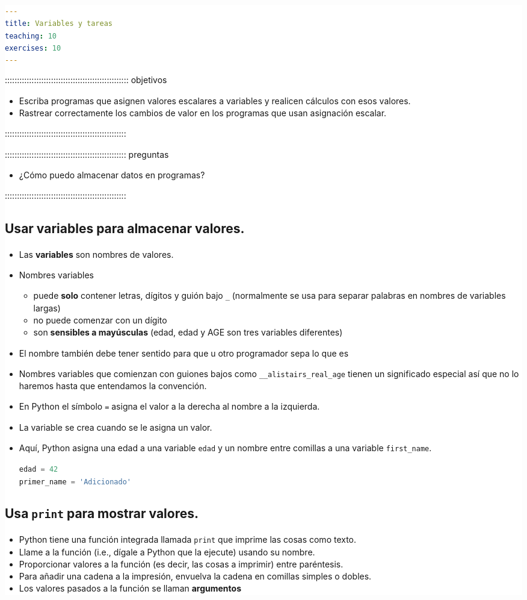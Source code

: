 ```yaml
---
title: Variables y tareas
teaching: 10
exercises: 10
---
```


::::::::::::::::::::::::::::::::::::::::::::::::::: objetivos

- Escriba programas que asignen valores escalares a variables y realicen cálculos con esos valores.
- Rastrear correctamente los cambios de valor en los programas que usan asignación escalar.

::::::::::::::::::::::::::::::::::::::::::::::::::

:::::::::::::::::::::::::::::::::::::::::::::::::: preguntas

- ¿Cómo puedo almacenar datos en programas?

::::::::::::::::::::::::::::::::::::::::::::::::::

## Usar variables para almacenar valores.

- Las **variables** son nombres de valores.

- Nombres variables

  - puede **solo** contener letras, dígitos y guión bajo `_` (normalmente se usa para separar palabras en nombres de variables largas)
  - no puede comenzar con un dígito
  - son **sensibles a mayúsculas** (edad, edad y AGE son tres variables diferentes)

- El nombre también debe tener sentido para que u otro programador sepa lo que es

- Nombres variables que comienzan con guiones bajos como `__alistairs_real_age` tienen un significado especial
  así que no lo haremos hasta que entendamos la convención.

- En Python el símbolo `=` asigna el valor a la derecha al nombre a la izquierda.

- La variable se crea cuando se le asigna un valor.

- Aquí, Python asigna una edad a una variable `edad`
  y un nombre entre comillas a una variable `first_name`.

  ```python
  edad = 42
  primer_name = 'Adicionado'
  ```

## Usa `print` para mostrar valores.

- Python tiene una función integrada llamada `print` que imprime las cosas como texto.
- Llame a la función (i.e., dígale a Python que la ejecute) usando su nombre.
- Proporcionar valores a la función (es decir, las cosas a imprimir) entre paréntesis.
- Para añadir una cadena a la impresión, envuelva la cadena en comillas simples o dobles.
- Los valores pasados a la función se llaman **argumentos**
